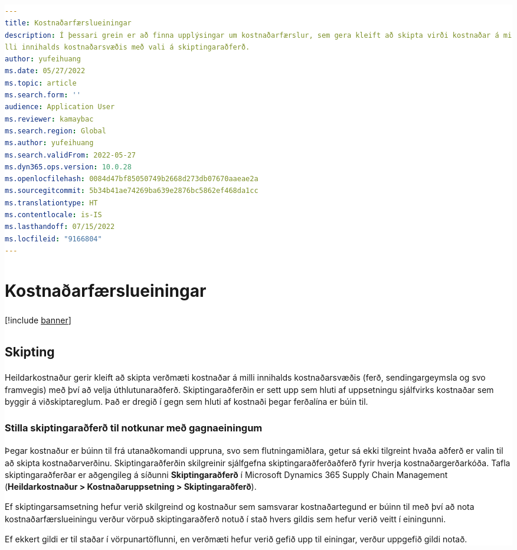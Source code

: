 ```yaml
---
title: Kostnaðarfærslueiningar
description: Í þessari grein er að finna upplýsingar um kostnaðarfærslur, sem gera kleift að skipta virði kostnaðar á milli innihalds kostnaðarsvæðis með vali á skiptingaraðferð.
author: yufeihuang
ms.date: 05/27/2022
ms.topic: article
ms.search.form: ''
audience: Application User
ms.reviewer: kamaybac
ms.search.region: Global
ms.author: yufeihuang
ms.search.validFrom: 2022-05-27
ms.dyn365.ops.version: 10.0.28
ms.openlocfilehash: 0084d47bf85050749b2668d273db07670aaeae2a
ms.sourcegitcommit: 5b34b41ae74269ba639e2876bc5862ef468da1cc
ms.translationtype: HT
ms.contentlocale: is-IS
ms.lasthandoff: 07/15/2022
ms.locfileid: "9166804"
---
```

# <a name="cost-transaction-entities"></a>Kostnaðarfærslueiningar

[!include [banner](../includes/banner.md)]

## <a name="apportionment"></a>Skipting

Heildarkostnaður gerir kleift að skipta verðmæti kostnaðar á milli innihalds kostnaðarsvæðis (ferð, sendingargeymsla og svo framvegis) með því að velja úthlutunaraðferð. Skiptingaraðferðin er sett upp sem hluti af uppsetningu sjálfvirks kostnaðar sem byggir á viðskiptareglum. Það er dregið í gegn sem hluti af kostnaði þegar ferðalína er búin til.

### <a name="configure-the-apportionment-mapping-for-use-with-data-entities"></a>Stilla skiptingaraðferð til notkunar með gagnaeiningum

Þegar kostnaður er búinn til frá utanaðkomandi uppruna, svo sem flutningamiðlara, getur sá ekki tilgreint hvaða aðferð er valin til að skipta kostnaðarverðinu. Skiptingaraðferðin skilgreinir sjálfgefna skiptingaraðferðaðferð fyrir hverja kostnaðargerðarkóða. Tafla skiptingaraðferðar er aðgengileg á síðunni **Skiptingaraðferð** í Microsoft Dynamics 365 Supply Chain Management (**Heildarkostnaður \> Kostnaðaruppsetning \> Skiptingaraðferð**).

Ef skiptingarsamsetning hefur verið skilgreind og kostnaður sem samsvarar kostnaðartegund er búinn til með því að nota kostnaðarfærslueiningu verður vörpuð skiptingaraðferð notuð í stað hvers gildis sem hefur verið veitt í einingunni.

Ef ekkert gildi er til staðar í vörpunartöflunni, en verðmæti hefur verið gefið upp til einingar, verður uppgefið gildi notað.
